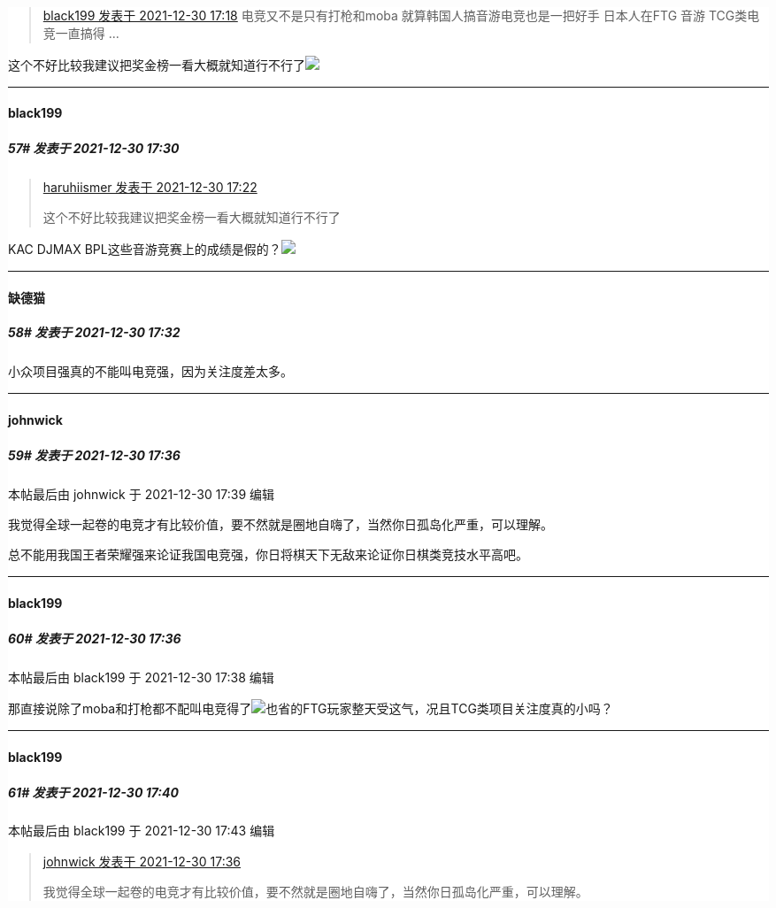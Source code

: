 <blockquote><a href="httphttps://bbs.saraba1st.com/2b/forum.php?mod=redirect&amp;goto=findpost&amp;pid=54103439&amp;ptid=2044784" target="_blank">black199 发表于 2021-12-30 17:18</a>
电竞又不是只有打枪和moba 就算韩国人搞音游电竞也是一把好手 日本人在FTG 音游 TCG类电竞一直搞得 ...</blockquote>
这个不好比较我建议把奖金榜一看大概就知道行不行了<img src="https://static.saraba1st.com/image/smiley/face2017/009.gif" referrerpolicy="no-referrer">

*****

####  black199  
##### 57#       发表于 2021-12-30 17:30

<blockquote><a href="httphttps://bbs.saraba1st.com/2b/forum.php?mod=redirect&amp;goto=findpost&amp;pid=54103484&amp;ptid=2044784" target="_blank">haruhiismer 发表于 2021-12-30 17:22</a>

这个不好比较我建议把奖金榜一看大概就知道行不行了</blockquote>
KAC DJMAX BPL这些音游竞赛上的成绩是假的？<img src="https://static.saraba1st.com/image/smiley/face2017/004.gif" referrerpolicy="no-referrer">

*****

####  缺德猫  
##### 58#       发表于 2021-12-30 17:32

小众项目强真的不能叫电竞强，因为关注度差太多。

*****

####  johnwick  
##### 59#       发表于 2021-12-30 17:36

 本帖最后由 johnwick 于 2021-12-30 17:39 编辑 

我觉得全球一起卷的电竞才有比较价值，要不然就是圈地自嗨了，当然你日孤岛化严重，可以理解。

总不能用我国王者荣耀强来论证我国电竞强，你日将棋天下无敌来论证你日棋类竞技水平高吧。

*****

####  black199  
##### 60#       发表于 2021-12-30 17:36

 本帖最后由 black199 于 2021-12-30 17:38 编辑 

那直接说除了moba和打枪都不配叫电竞得了<img src="https://static.saraba1st.com/image/smiley/face2017/009.gif" referrerpolicy="no-referrer">也省的FTG玩家整天受这气，况且TCG类项目关注度真的小吗？



*****

####  black199  
##### 61#       发表于 2021-12-30 17:40

 本帖最后由 black199 于 2021-12-30 17:43 编辑 
<blockquote><a href="httphttps://bbs.saraba1st.com/2b/forum.php?mod=redirect&amp;goto=findpost&amp;pid=54103659&amp;ptid=2044784" target="_blank">johnwick 发表于 2021-12-30 17:36</a>

我觉得全球一起卷的电竞才有比较价值，要不然就是圈地自嗨了，当然你日孤岛化严重，可以理解。
